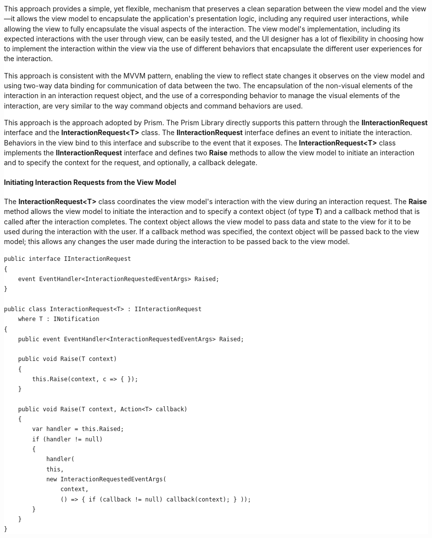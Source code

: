 This approach provides a simple, yet flexible, mechanism that preserves a clean separation between the view model and the view—it allows the view model to encapsulate the application's presentation logic, including any required user interactions, while allowing the view to fully encapsulate the visual aspects of the interaction. The view model's implementation, including its expected interactions with the user through view, can be easily tested, and the UI designer has a lot of flexibility in choosing how to implement the interaction within the view via the use of different behaviors that encapsulate the different user experiences for the interaction.

This approach is consistent with the MVVM pattern, enabling the view to reflect state changes it observes on the view model and using two-way data binding for communication of data between the two. The encapsulation of the non-visual elements of the interaction in an interaction request object, and the use of a corresponding behavior to manage the visual elements of the interaction, are very similar to the way command objects and command behaviors are used.

This approach is the approach adopted by Prism. The Prism Library directly supports this pattern through the **IInteractionRequest** interface and the **InteractionRequest&lt;T&gt;** class. The **IInteractionRequest** interface defines an event to initiate the interaction. Behaviors in the view bind to this interface and subscribe to the event that it exposes. The **InteractionRequest&lt;T&gt;** class implements the **IInteractionRequest** interface and defines two **Raise** methods to allow the view model to initiate an interaction and to specify the context for the request, and optionally, a callback delegate.

#### Initiating Interaction Requests from the View Model

The **InteractionRequest&lt;T&gt;** class coordinates the view model's interaction with the view during an interaction request. The **Raise** method allows the view model to initiate the interaction and to specify a context object (of type **T**) and a callback method that is called after the interaction completes. The context object allows the view model to pass data and state to the view for it to be used during the interaction with the user. If a callback method was specified, the context object will be passed back to the view model; this allows any changes the user made during the interaction to be passed back to the view model.

```
public interface IInteractionRequest
{
    event EventHandler<InteractionRequestedEventArgs> Raised;
}

public class InteractionRequest<T> : IInteractionRequest
    where T : INotification
{
    public event EventHandler<InteractionRequestedEventArgs> Raised;

    public void Raise(T context)
    {
        this.Raise(context, c => { });
    }

    public void Raise(T context, Action<T> callback)
    {
        var handler = this.Raised;
        if (handler != null)
        {
            handler(
            this,
            new InteractionRequestedEventArgs(
                context,
                () => { if (callback != null) callback(context); } ));
        }
    }
}
```
